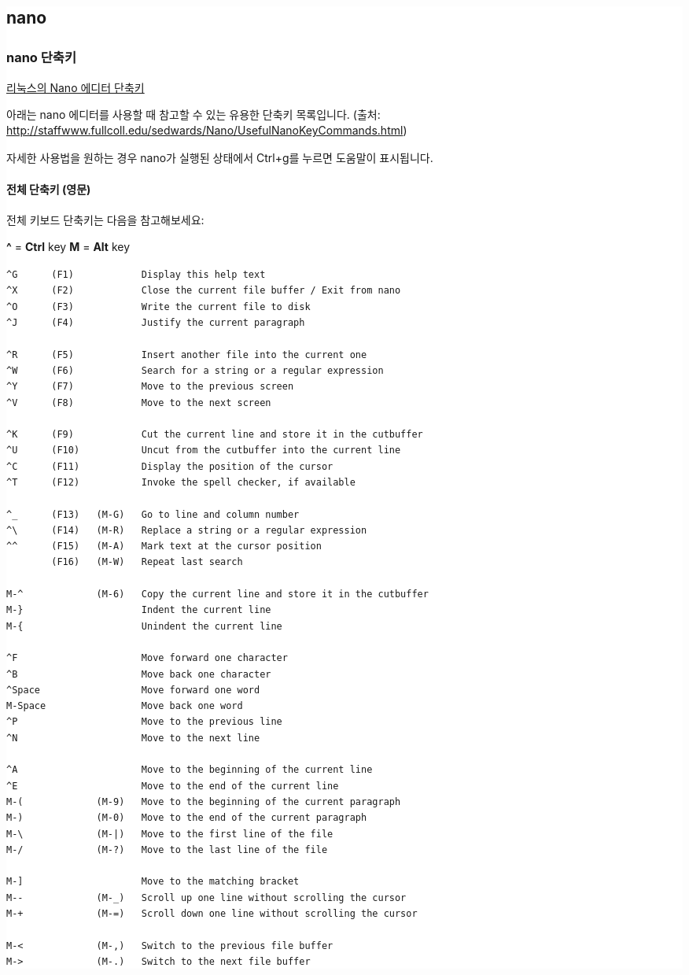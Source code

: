 

## nano

### nano 단축키

[리눅스의 Nano 에디터 단축키](https://www.thewordcracker.com/miscellaneous/%EB%A6%AC%EB%88%85%EC%8A%A4%EC%9D%98-nano-%EC%97%90%EB%94%94%ED%84%B0-%EB%8B%A8%EC%B6%95%ED%82%A4/)

아래는 nano 에디터를 사용할 때 참고할 수 있는 유용한 단축키 목록입니다. (출처: http://staffwww.fullcoll.edu/sedwards/Nano/UsefulNanoKeyCommands.html)

자세한 사용법을 원하는 경우 nano가 실행된 상태에서 Ctrl+g를 누르면 도움말이 표시됩니다.


#### 전체 단축키 (영문)
전체 키보드 단축키는 다음을 참고해보세요:

**^** = **Ctrl** key **M** = **Alt** key

```
^G      (F1)            Display this help text
^X      (F2)            Close the current file buffer / Exit from nano
^O      (F3)            Write the current file to disk
^J      (F4)            Justify the current paragraph

^R      (F5)            Insert another file into the current one
^W      (F6)            Search for a string or a regular expression
^Y      (F7)            Move to the previous screen
^V      (F8)            Move to the next screen

^K      (F9)            Cut the current line and store it in the cutbuffer
^U      (F10)           Uncut from the cutbuffer into the current line
^C      (F11)           Display the position of the cursor
^T      (F12)           Invoke the spell checker, if available

^_      (F13)   (M-G)   Go to line and column number
^\      (F14)   (M-R)   Replace a string or a regular expression
^^      (F15)   (M-A)   Mark text at the cursor position
        (F16)   (M-W)   Repeat last search

M-^             (M-6)   Copy the current line and store it in the cutbuffer
M-}                     Indent the current line
M-{                     Unindent the current line

^F                      Move forward one character
^B                      Move back one character
^Space                  Move forward one word
M-Space                 Move back one word
^P                      Move to the previous line
^N                      Move to the next line

^A                      Move to the beginning of the current line
^E                      Move to the end of the current line
M-(             (M-9)   Move to the beginning of the current paragraph
M-)             (M-0)   Move to the end of the current paragraph
M-\             (M-|)   Move to the first line of the file
M-/             (M-?)   Move to the last line of the file

M-]                     Move to the matching bracket
M--             (M-_)   Scroll up one line without scrolling the cursor
M-+             (M-=)   Scroll down one line without scrolling the cursor

M-<             (M-,)   Switch to the previous file buffer
M->             (M-.)   Switch to the next file buffer

```